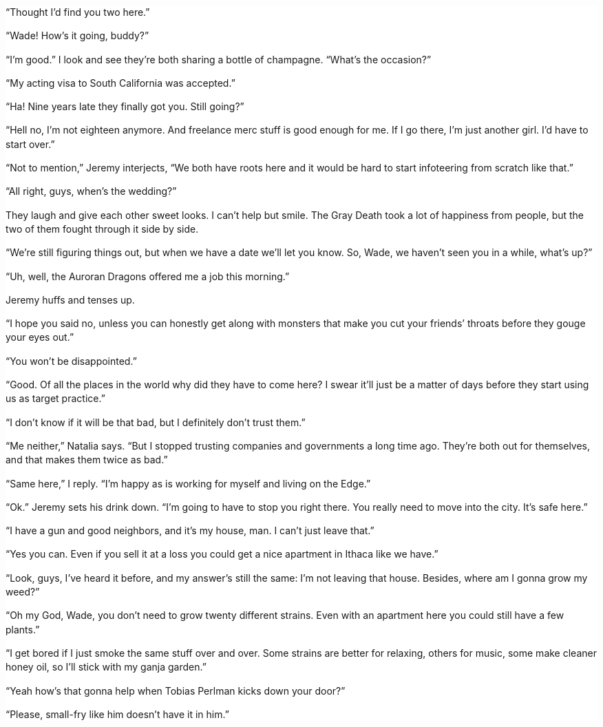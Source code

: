 “Thought I’d find you two here.”

“Wade! How’s it going, buddy?”

“I’m good.” I look and see they’re both sharing a bottle of champagne. “What’s the occasion?”

“My acting visa to South California was accepted.”

“Ha! Nine years late they finally got you. Still going?”

“Hell no, I’m not eighteen anymore. And freelance merc stuff is good enough for me. If I go there, I’m just another girl. I’d have to start over.”

“Not to mention,” Jeremy interjects, “We both have roots here and it would be hard to start infoteering from scratch like that.”

“All right, guys, when’s the wedding?”

They laugh and give each other sweet looks. I can’t help but smile. The Gray Death took a lot of happiness from people, but the two of them fought through it side by side.

“We’re still figuring things out, but when we have a date we’ll let you know. So, Wade, we haven’t seen you in a while, what’s up?”

“Uh, well, the Auroran Dragons offered me a job this morning.”

Jeremy huffs and tenses up.

“I hope you said no, unless you can honestly get along with monsters that make you cut your friends’ throats before they gouge your eyes out.”

“You won’t be disappointed.”

“Good. Of all the places in the world why did they have to come here? I swear it’ll just be a matter of days before they start using us as target practice.”

“I don’t know if it will be that bad, but I definitely don’t trust them.”

“Me neither,” Natalia says. “But I stopped trusting companies and governments a long time ago. They’re both out for themselves, and that makes them twice as bad.”

“Same here,” I reply. “I’m happy as is working for myself and living on the Edge.”

“Ok.” Jeremy sets his drink down. “I’m going to have to stop you right there. You really need to move into the city. It’s safe here.”

“I have a gun and good neighbors, and it’s my house, man. I can’t just leave that.”

“Yes you can. Even if you sell it at a loss you could get a nice apartment in Ithaca like we have.”

“Look, guys, I’ve heard it before, and my answer’s still the same: I’m not leaving that house. Besides, where am I gonna grow my weed?”

“Oh my God, Wade, you don’t need to grow twenty different strains. Even with an apartment here you could still have a few plants.”

“I get bored if I just smoke the same stuff over and over. Some strains are better for relaxing, others for music, some make cleaner honey oil, so I’ll stick with my ganja garden.”

“Yeah how’s that gonna help when Tobias Perlman kicks down your door?”

“Please, small-fry like him doesn’t have it in him.”

